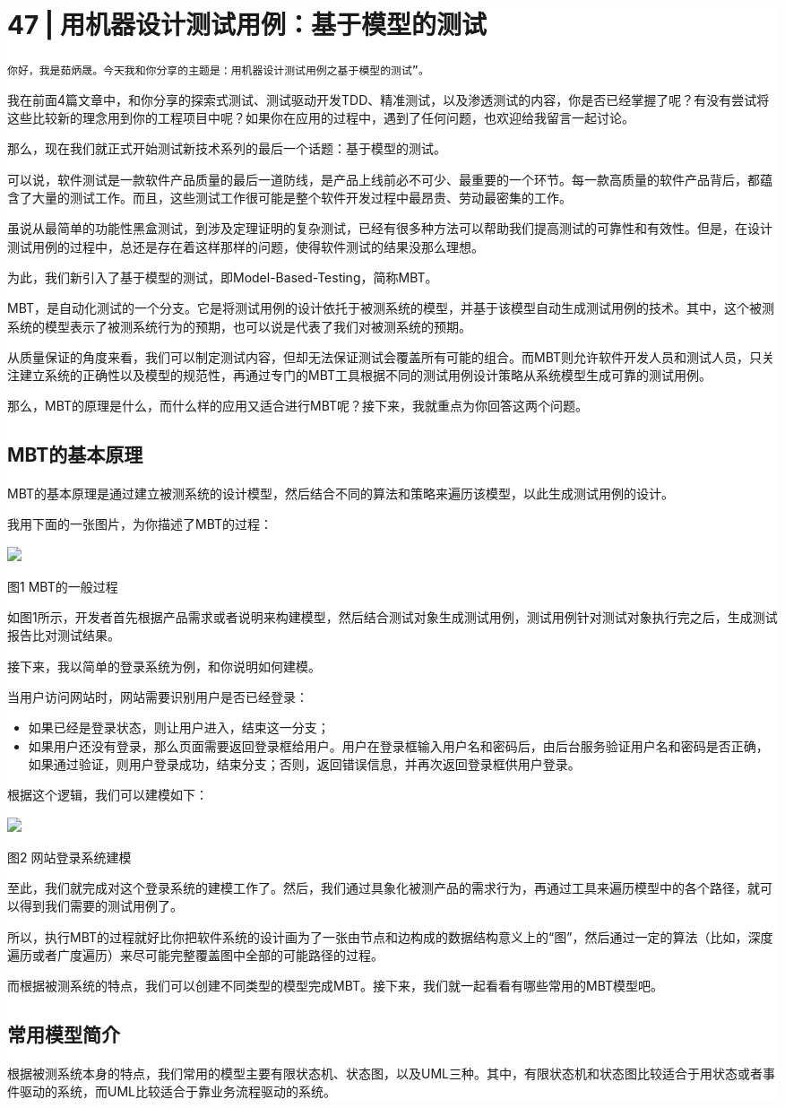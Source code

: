 # 47 | 用机器设计测试用例：基于模型的测试

    你好，我是茹炳晟。今天我和你分享的主题是：用机器设计测试用例之基于模型的测试”。

我在前面4篇文章中，和你分享的探索式测试、测试驱动开发TDD、精准测试，以及渗透测试的内容，你是否已经掌握了呢？有没有尝试将这些比较新的理念用到你的工程项目中呢？如果你在应用的过程中，遇到了任何问题，也欢迎给我留言一起讨论。

那么，现在我们就正式开始测试新技术系列的最后一个话题：基于模型的测试。

可以说，软件测试是一款软件产品质量的最后一道防线，是产品上线前必不可少、最重要的一个环节。每一款高质量的软件产品背后，都蕴含了大量的测试工作。而且，这些测试工作很可能是整个软件开发过程中最昂贵、劳动最密集的工作。

虽说从最简单的功能性黑盒测试，到涉及定理证明的复杂测试，已经有很多种方法可以帮助我们提高测试的可靠性和有效性。但是，在设计测试用例的过程中，总还是存在着这样那样的问题，使得软件测试的结果没那么理想。

为此，我们新引入了基于模型的测试，即Model-Based-Testing，简称MBT。

MBT，是自动化测试的一个分支。它是将测试用例的设计依托于被测系统的模型，并基于该模型自动生成测试用例的技术。其中，这个被测系统的模型表示了被测系统行为的预期，也可以说是代表了我们对被测系统的预期。

从质量保证的角度来看，我们可以制定测试内容，但却无法保证测试会覆盖所有可能的组合。而MBT则允许软件开发人员和测试人员，只关注建立系统的正确性以及模型的规范性，再通过专门的MBT工具根据不同的测试用例设计策略从系统模型生成可靠的测试用例。

那么，MBT的原理是什么，而什么样的应用又适合进行MBT呢？接下来，我就重点为你回答这两个问题。

## MBT的基本原理

MBT的基本原理是通过建立被测系统的设计模型，然后结合不同的算法和策略来遍历该模型，以此生成测试用例的设计。

我用下面的一张图片，为你描述了MBT的过程：

![](https://static001.geekbang.org/resource/image/08/f9/08c3605390ca20c46b63e92f29f375f9.png)

图1 MBT的一般过程

如图1所示，开发者首先根据产品需求或者说明来构建模型，然后结合测试对象生成测试用例，测试用例针对测试对象执行完之后，生成测试报告比对测试结果。

接下来，我以简单的登录系统为例，和你说明如何建模。

当用户访问网站时，网站需要识别用户是否已经登录：

*   如果已经是登录状态，则让用户进入，结束这一分支；
*   如果用户还没有登录，那么页面需要返回登录框给用户。用户在登录框输入用户名和密码后，由后台服务验证用户名和密码是否正确，如果通过验证，则用户登录成功，结束分支；否则，返回错误信息，并再次返回登录框供用户登录。

根据这个逻辑，我们可以建模如下：

![](https://static001.geekbang.org/resource/image/7f/95/7fb2ceb31c81046261d59a3c2226a195.png)

图2 网站登录系统建模

至此，我们就完成对这个登录系统的建模工作了。然后，我们通过具象化被测产品的需求行为，再通过工具来遍历模型中的各个路径，就可以得到我们需要的测试用例了。

所以，执行MBT的过程就好比你把软件系统的设计画为了一张由节点和边构成的数据结构意义上的“图”，然后通过一定的算法（比如，深度遍历或者广度遍历）来尽可能完整覆盖图中全部的可能路径的过程。

而根据被测系统的特点，我们可以创建不同类型的模型完成MBT。接下来，我们就一起看看有哪些常用的MBT模型吧。

## 常用模型简介

根据被测系统本身的特点，我们常用的模型主要有限状态机、状态图，以及UML三种。其中，有限状态机和状态图比较适合于用状态或者事件驱动的系统，而UML比较适合于靠业务流程驱动的系统。
